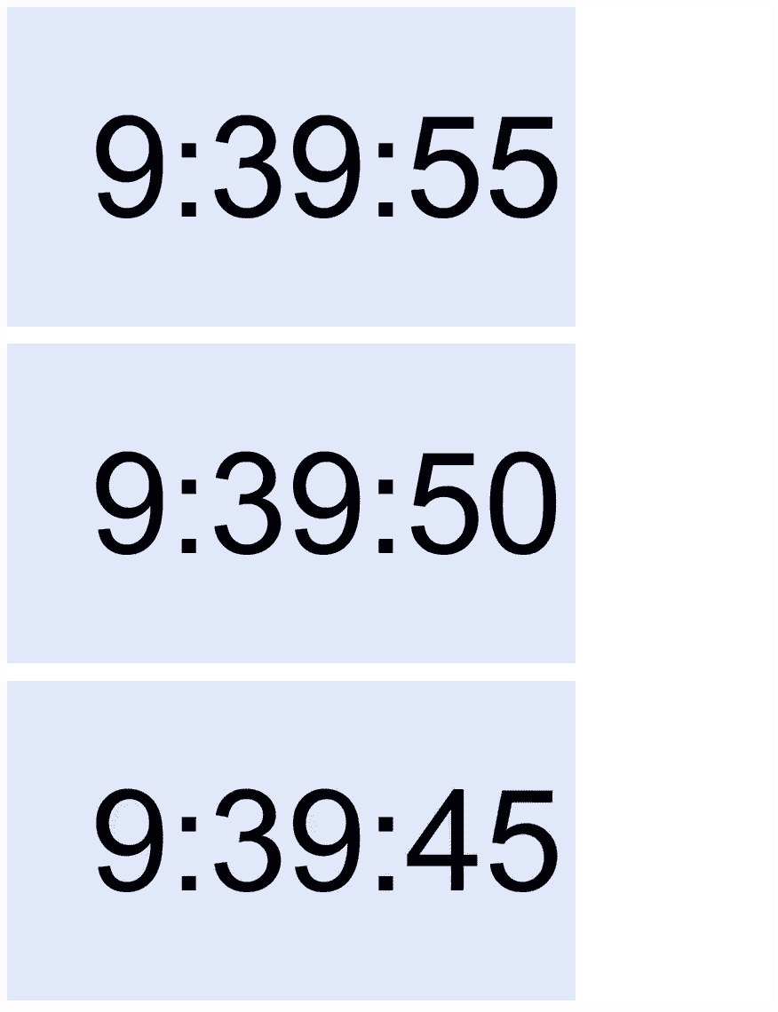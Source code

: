 ![](img/21cec02ed64cbb138a0ed52ee77bb008_240.png)

![](img/21cec02ed64cbb138a0ed52ee77bb008_241.png)

![](img/21cec02ed64cbb138a0ed52ee77bb008_242.png)
